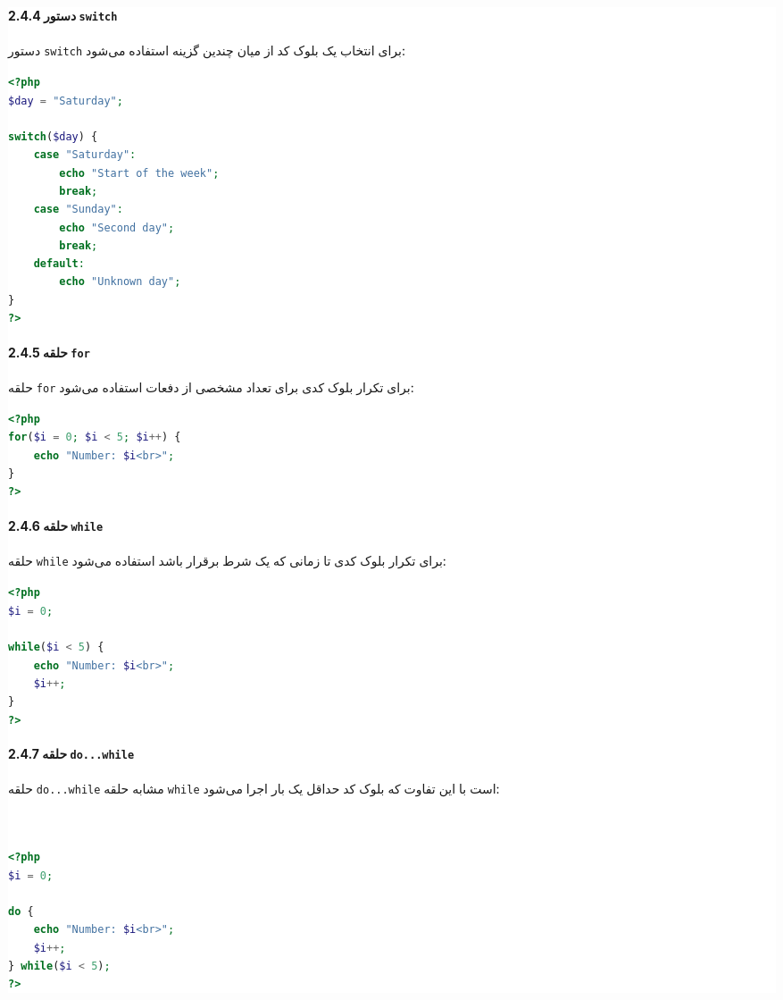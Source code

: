 #### **2.4.4 دستور `switch`**

دستور `switch` برای انتخاب یک بلوک کد از میان چندین گزینه استفاده می‌شود:

```php
<?php
$day = "Saturday";

switch($day) {
    case "Saturday":
        echo "Start of the week";
        break;
    case "Sunday":
        echo "Second day";
        break;
    default:
        echo "Unknown day";
}
?>
```

#### **2.4.5 حلقه `for`**

حلقه `for` برای تکرار بلوک کدی برای تعداد مشخصی از دفعات استفاده می‌شود:

```php
<?php
for($i = 0; $i < 5; $i++) {
    echo "Number: $i<br>";
}
?>
```

#### **2.4.6 حلقه `while`**

حلقه `while` برای تکرار بلوک کدی تا زمانی که یک شرط برقرار باشد استفاده می‌شود:

```php
<?php
$i = 0;

while($i < 5) {
    echo "Number: $i<br>";
    $i++;
}
?>
```

#### **2.4.7 حلقه `do...while`**

حلقه `do...while` مشابه حلقه `while` است با این تفاوت که بلوک کد حداقل یک بار اجرا می‌شود:

```php


<?php
$i = 0;

do {
    echo "Number: $i<br>";
    $i++;
} while($i < 5);
?>
```
